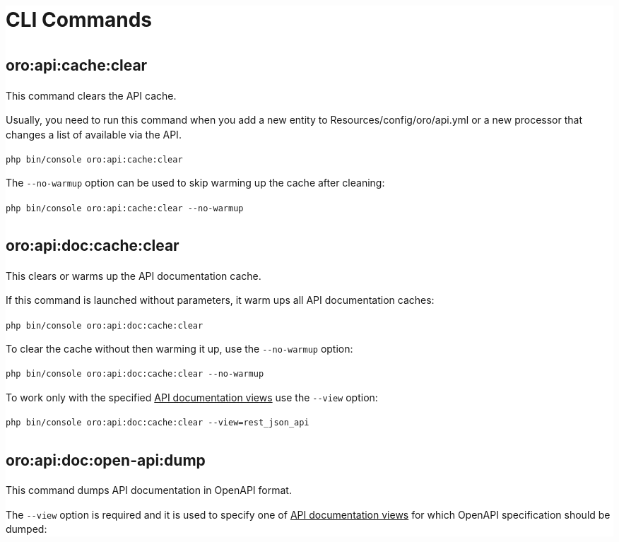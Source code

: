 <a id="web-api-commands"></a>

# CLI Commands

<a id="oroapidoccacheclear-command"></a>

## oro:api:cache:clear

This command clears the API cache.

Usually, you need to run this command when you add a new entity to Resources/config/oro/api.yml or a new processor that changes a list of available via the API.

```none
php bin/console oro:api:cache:clear
```

The `--no-warmup` option can be used to skip warming up the cache after cleaning:

```none
php bin/console oro:api:cache:clear --no-warmup
```

<a id="oroapidoccacheclear"></a>

## oro:api:doc:cache:clear

This clears or warms up the API documentation cache.

If this command is launched without parameters, it warm ups all API documentation caches:

```none
php bin/console oro:api:doc:cache:clear
```

To clear the cache without then warming it up, use the `--no-warmup` option:

```none
php bin/console oro:api:doc:cache:clear --no-warmup
```

To work only with the specified <a href="https://github.com/nelmio/NelmioApiDocBundle/blob/2.x/Resources/doc/multiple-api-doc.rst" target="_blank">API documentation views</a> use the `--view` option:

```none
php bin/console oro:api:doc:cache:clear --view=rest_json_api
```

<a id="oroapidocopenapidump-command"></a>

## oro:api:doc:open-api:dump

This command dumps API documentation in OpenAPI format.

The `--view` option is required and it is used to specify one of <a href="https://github.com/nelmio/NelmioApiDocBundle/blob/2.x/Resources/doc/multiple-api-doc.rst" target="_blank">API documentation views</a> for which OpenAPI specification should be dumped:
